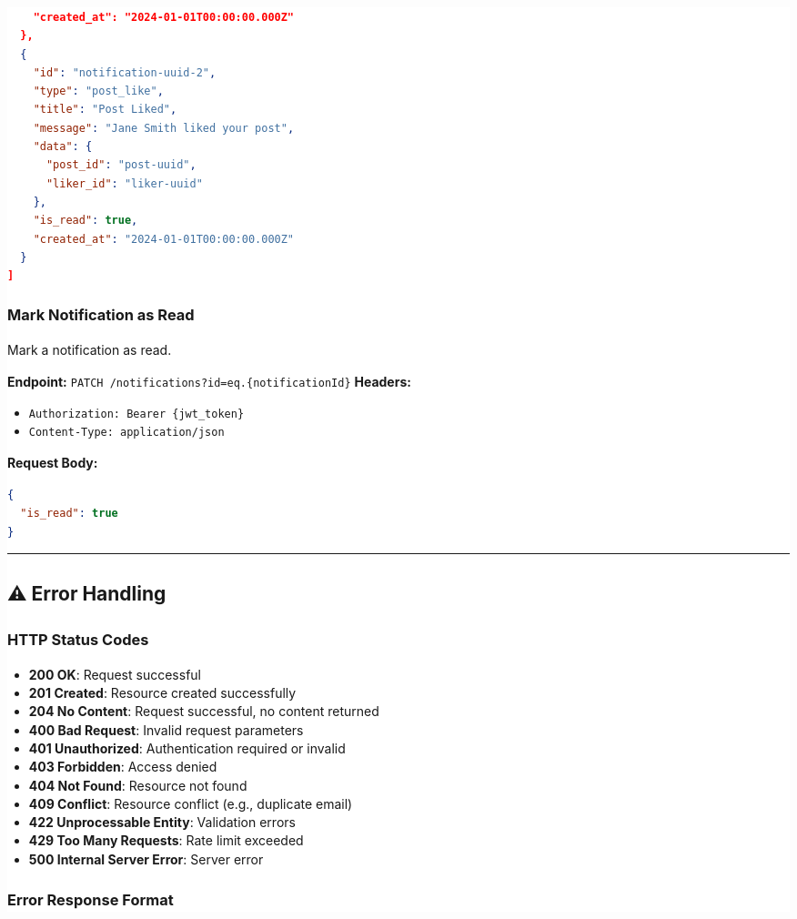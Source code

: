 ```json
    "created_at": "2024-01-01T00:00:00.000Z"
  },
  {
    "id": "notification-uuid-2",
    "type": "post_like",
    "title": "Post Liked",
    "message": "Jane Smith liked your post",
    "data": {
      "post_id": "post-uuid",
      "liker_id": "liker-uuid"
    },
    "is_read": true,
    "created_at": "2024-01-01T00:00:00.000Z"
  }
]
```

### Mark Notification as Read

Mark a notification as read.

**Endpoint:** `PATCH /notifications?id=eq.{notificationId}`
**Headers:** 
- `Authorization: Bearer {jwt_token}`
- `Content-Type: application/json`

**Request Body:**
```json
{
  "is_read": true
}
```

---

## ⚠️ Error Handling

### HTTP Status Codes

- **200 OK**: Request successful
- **201 Created**: Resource created successfully
- **204 No Content**: Request successful, no content returned
- **400 Bad Request**: Invalid request parameters
- **401 Unauthorized**: Authentication required or invalid
- **403 Forbidden**: Access denied
- **404 Not Found**: Resource not found
- **409 Conflict**: Resource conflict (e.g., duplicate email)
- **422 Unprocessable Entity**: Validation errors
- **429 Too Many Requests**: Rate limit exceeded
- **500 Internal Server Error**: Server error

### Error Response Format
